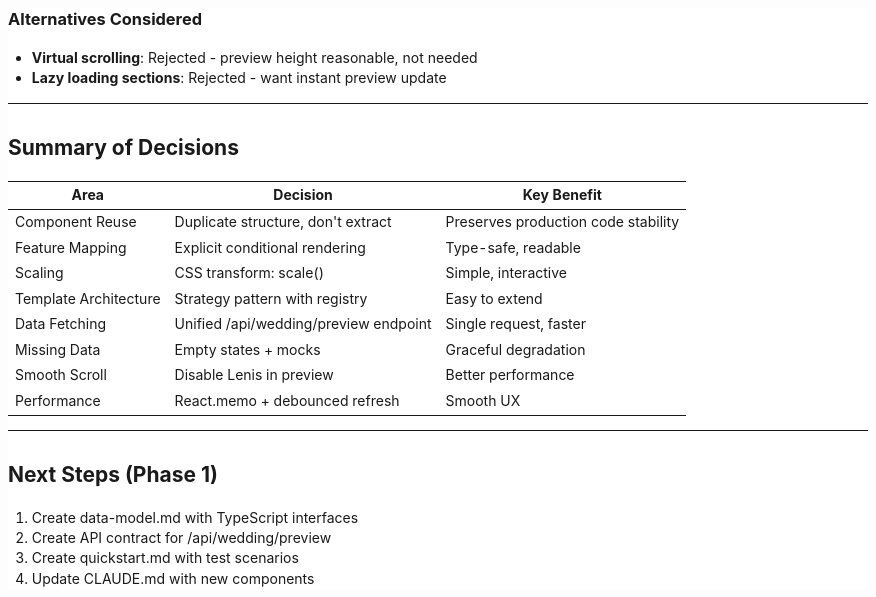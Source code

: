 ### Alternatives Considered

- **Virtual scrolling**: Rejected - preview height reasonable, not needed
- **Lazy loading sections**: Rejected - want instant preview update

---

## Summary of Decisions

| Area                  | Decision                              | Key Benefit                         |
| --------------------- | ------------------------------------- | ----------------------------------- |
| Component Reuse       | Duplicate structure, don't extract    | Preserves production code stability |
| Feature Mapping       | Explicit conditional rendering        | Type-safe, readable                 |
| Scaling               | CSS transform: scale()                | Simple, interactive                 |
| Template Architecture | Strategy pattern with registry        | Easy to extend                      |
| Data Fetching         | Unified /api/wedding/preview endpoint | Single request, faster              |
| Missing Data          | Empty states + mocks                  | Graceful degradation                |
| Smooth Scroll         | Disable Lenis in preview              | Better performance                  |
| Performance           | React.memo + debounced refresh        | Smooth UX                           |

---

## Next Steps (Phase 1)

1. Create data-model.md with TypeScript interfaces
2. Create API contract for /api/wedding/preview
3. Create quickstart.md with test scenarios
4. Update CLAUDE.md with new components

